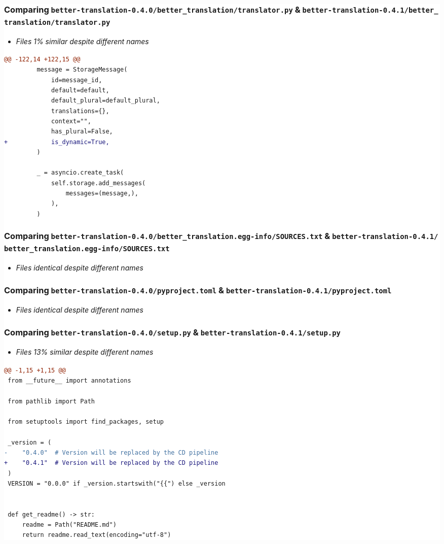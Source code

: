### Comparing `better-translation-0.4.0/better_translation/translator.py` & `better-translation-0.4.1/better_translation/translator.py`

 * *Files 1% similar despite different names*

```diff
@@ -122,14 +122,15 @@
         message = StorageMessage(
             id=message_id,
             default=default,
             default_plural=default_plural,
             translations={},
             context="",
             has_plural=False,
+            is_dynamic=True,
         )
 
         _ = asyncio.create_task(
             self.storage.add_messages(
                 messages=(message,),
             ),
         )
```

### Comparing `better-translation-0.4.0/better_translation.egg-info/SOURCES.txt` & `better-translation-0.4.1/better_translation.egg-info/SOURCES.txt`

 * *Files identical despite different names*

### Comparing `better-translation-0.4.0/pyproject.toml` & `better-translation-0.4.1/pyproject.toml`

 * *Files identical despite different names*

### Comparing `better-translation-0.4.0/setup.py` & `better-translation-0.4.1/setup.py`

 * *Files 13% similar despite different names*

```diff
@@ -1,15 +1,15 @@
 from __future__ import annotations
 
 from pathlib import Path
 
 from setuptools import find_packages, setup
 
 _version = (
-    "0.4.0"  # Version will be replaced by the CD pipeline
+    "0.4.1"  # Version will be replaced by the CD pipeline
 )
 VERSION = "0.0.0" if _version.startswith("{{") else _version
 
 
 def get_readme() -> str:
     readme = Path("README.md")
     return readme.read_text(encoding="utf-8")
```

